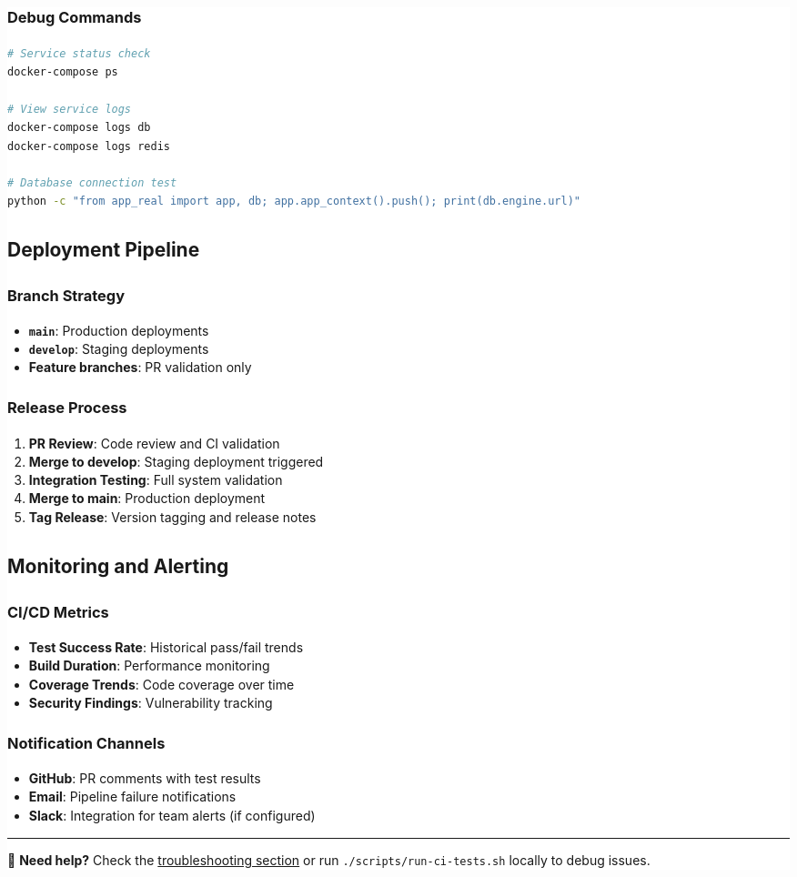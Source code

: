 ### Debug Commands
```bash
# Service status check
docker-compose ps

# View service logs
docker-compose logs db
docker-compose logs redis

# Database connection test
python -c "from app_real import app, db; app.app_context().push(); print(db.engine.url)"
```

## Deployment Pipeline

### Branch Strategy
- **`main`**: Production deployments
- **`develop`**: Staging deployments  
- **Feature branches**: PR validation only

### Release Process
1. **PR Review**: Code review and CI validation
2. **Merge to develop**: Staging deployment triggered
3. **Integration Testing**: Full system validation
4. **Merge to main**: Production deployment
5. **Tag Release**: Version tagging and release notes

## Monitoring and Alerting

### CI/CD Metrics
- **Test Success Rate**: Historical pass/fail trends
- **Build Duration**: Performance monitoring
- **Coverage Trends**: Code coverage over time
- **Security Findings**: Vulnerability tracking

### Notification Channels
- **GitHub**: PR comments with test results
- **Email**: Pipeline failure notifications
- **Slack**: Integration for team alerts (if configured)

---

🔧 **Need help?** Check the [troubleshooting section](#troubleshooting) or run `./scripts/run-ci-tests.sh` locally to debug issues.
